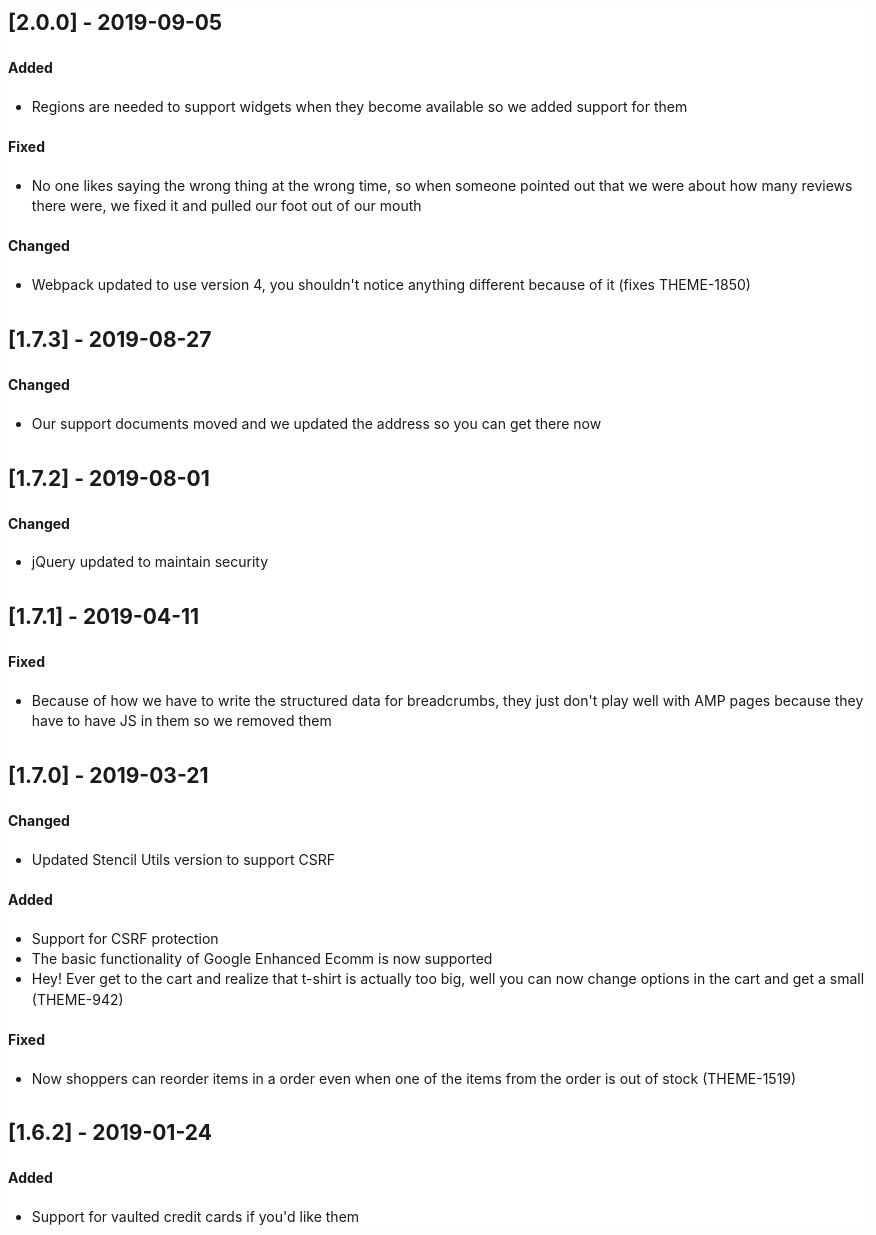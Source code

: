 ## [2.0.0] - 2019-09-05
#### Added
- Regions are needed to support widgets when they become available so we added
  support for them

#### Fixed
- No one likes saying the wrong thing at the wrong time, so when someone pointed
  out that we were about how many reviews there were, we fixed it and pulled our
  foot out of our mouth

#### Changed
- Webpack updated to use version 4, you shouldn't notice anything different
  because of it (fixes THEME-1850)

## [1.7.3] - 2019-08-27
#### Changed
- Our support documents moved and we updated the address so you can get there
  now

## [1.7.2] - 2019-08-01
#### Changed
- jQuery updated to maintain security

## [1.7.1] - 2019-04-11
#### Fixed
- Because of how we have to write the structured data for breadcrumbs, they just
  don't play well with AMP pages because they have to have JS in them so we
  removed them

## [1.7.0] - 2019-03-21
#### Changed
- Updated Stencil Utils version to support CSRF

#### Added
- Support for CSRF protection
- The basic functionality of Google Enhanced Ecomm is now supported
- Hey! Ever get to the cart and realize that t-shirt is actually too big,
  well you can now change options in the cart and get a small (THEME-942)

#### Fixed
- Now shoppers can reorder items in a order even when one of the items from the
  order is out of stock (THEME-1519)

## [1.6.2] - 2019-01-24
#### Added
- Support for vaulted credit cards if you'd like them
